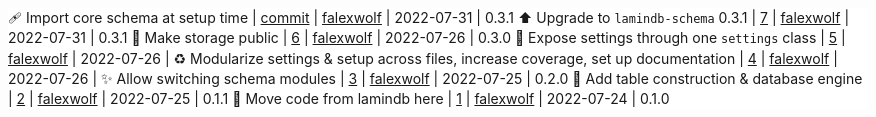 🩹 Import core schema at setup time | [commit](https://github.com/laminlabs/lndb-setup/commit/1d12339836a06cfee25991f3e4ba3c7c73620570) | [falexwolf](https://github.com/falexwolf) | 2022-07-31 | 0.3.1
⬆️ Upgrade to `lamindb-schema` 0.3.1 | [7](https://github.com/laminlabs/lndb-setup/pull/7) | [falexwolf](https://github.com/falexwolf) | 2022-07-31 | 0.3.1
🚚 Make storage public | [6](https://github.com/laminlabs/lndb-setup/pull/6) | [falexwolf](https://github.com/falexwolf) | 2022-07-26 | 0.3.0
🚸 Expose settings through one `settings` class | [5](https://github.com/laminlabs/lndb-setup/pull/5) | [falexwolf](https://github.com/falexwolf) | 2022-07-26 |
♻️ Modularize settings & setup across files, increase coverage, set up documentation | [4](https://github.com/laminlabs/lndb-setup/pull/4) | [falexwolf](https://github.com/falexwolf) | 2022-07-26 |
✨ Allow switching schema modules | [3](https://github.com/laminlabs/lndb-setup/pull/3) | [falexwolf](https://github.com/falexwolf) | 2022-07-25 | 0.2.0
🚚 Add table construction & database engine | [2](https://github.com/laminlabs/lndb-setup/pull/2) | [falexwolf](https://github.com/falexwolf) | 2022-07-25 | 0.1.1
🚚 Move code from lamindb here | [1](https://github.com/laminlabs/lndb-setup/pull/1) | [falexwolf](https://github.com/falexwolf) | 2022-07-24 | 0.1.0
